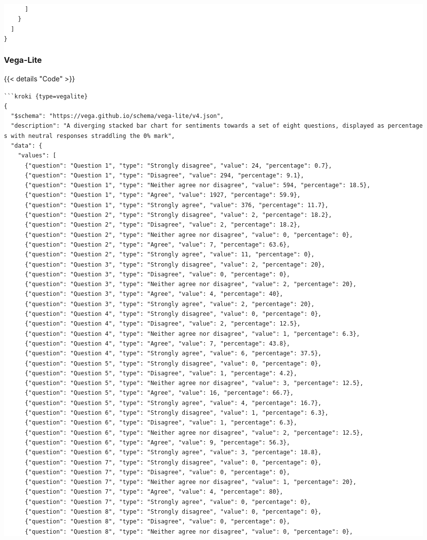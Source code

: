 ```kroki {type=vega flexoki=paper}
      ]
    }
  ]
}
```

### Vega-Lite

{{< details "Code" >}}

````text
```kroki {type=vegalite}
{
  "$schema": "https://vega.github.io/schema/vega-lite/v4.json",
  "description": "A diverging stacked bar chart for sentiments towards a set of eight questions, displayed as percentages with neutral responses straddling the 0% mark",
  "data": {
    "values": [
      {"question": "Question 1", "type": "Strongly disagree", "value": 24, "percentage": 0.7},
      {"question": "Question 1", "type": "Disagree", "value": 294, "percentage": 9.1},
      {"question": "Question 1", "type": "Neither agree nor disagree", "value": 594, "percentage": 18.5},
      {"question": "Question 1", "type": "Agree", "value": 1927, "percentage": 59.9},
      {"question": "Question 1", "type": "Strongly agree", "value": 376, "percentage": 11.7},
      {"question": "Question 2", "type": "Strongly disagree", "value": 2, "percentage": 18.2},
      {"question": "Question 2", "type": "Disagree", "value": 2, "percentage": 18.2},
      {"question": "Question 2", "type": "Neither agree nor disagree", "value": 0, "percentage": 0},
      {"question": "Question 2", "type": "Agree", "value": 7, "percentage": 63.6},
      {"question": "Question 2", "type": "Strongly agree", "value": 11, "percentage": 0},
      {"question": "Question 3", "type": "Strongly disagree", "value": 2, "percentage": 20},
      {"question": "Question 3", "type": "Disagree", "value": 0, "percentage": 0},
      {"question": "Question 3", "type": "Neither agree nor disagree", "value": 2, "percentage": 20},
      {"question": "Question 3", "type": "Agree", "value": 4, "percentage": 40},
      {"question": "Question 3", "type": "Strongly agree", "value": 2, "percentage": 20},
      {"question": "Question 4", "type": "Strongly disagree", "value": 0, "percentage": 0},
      {"question": "Question 4", "type": "Disagree", "value": 2, "percentage": 12.5},
      {"question": "Question 4", "type": "Neither agree nor disagree", "value": 1, "percentage": 6.3},
      {"question": "Question 4", "type": "Agree", "value": 7, "percentage": 43.8},
      {"question": "Question 4", "type": "Strongly agree", "value": 6, "percentage": 37.5},
      {"question": "Question 5", "type": "Strongly disagree", "value": 0, "percentage": 0},
      {"question": "Question 5", "type": "Disagree", "value": 1, "percentage": 4.2},
      {"question": "Question 5", "type": "Neither agree nor disagree", "value": 3, "percentage": 12.5},
      {"question": "Question 5", "type": "Agree", "value": 16, "percentage": 66.7},
      {"question": "Question 5", "type": "Strongly agree", "value": 4, "percentage": 16.7},
      {"question": "Question 6", "type": "Strongly disagree", "value": 1, "percentage": 6.3},
      {"question": "Question 6", "type": "Disagree", "value": 1, "percentage": 6.3},
      {"question": "Question 6", "type": "Neither agree nor disagree", "value": 2, "percentage": 12.5},
      {"question": "Question 6", "type": "Agree", "value": 9, "percentage": 56.3},
      {"question": "Question 6", "type": "Strongly agree", "value": 3, "percentage": 18.8},
      {"question": "Question 7", "type": "Strongly disagree", "value": 0, "percentage": 0},
      {"question": "Question 7", "type": "Disagree", "value": 0, "percentage": 0},
      {"question": "Question 7", "type": "Neither agree nor disagree", "value": 1, "percentage": 20},
      {"question": "Question 7", "type": "Agree", "value": 4, "percentage": 80},
      {"question": "Question 7", "type": "Strongly agree", "value": 0, "percentage": 0},
      {"question": "Question 8", "type": "Strongly disagree", "value": 0, "percentage": 0},
      {"question": "Question 8", "type": "Disagree", "value": 0, "percentage": 0},
      {"question": "Question 8", "type": "Neither agree nor disagree", "value": 0, "percentage": 0},
````